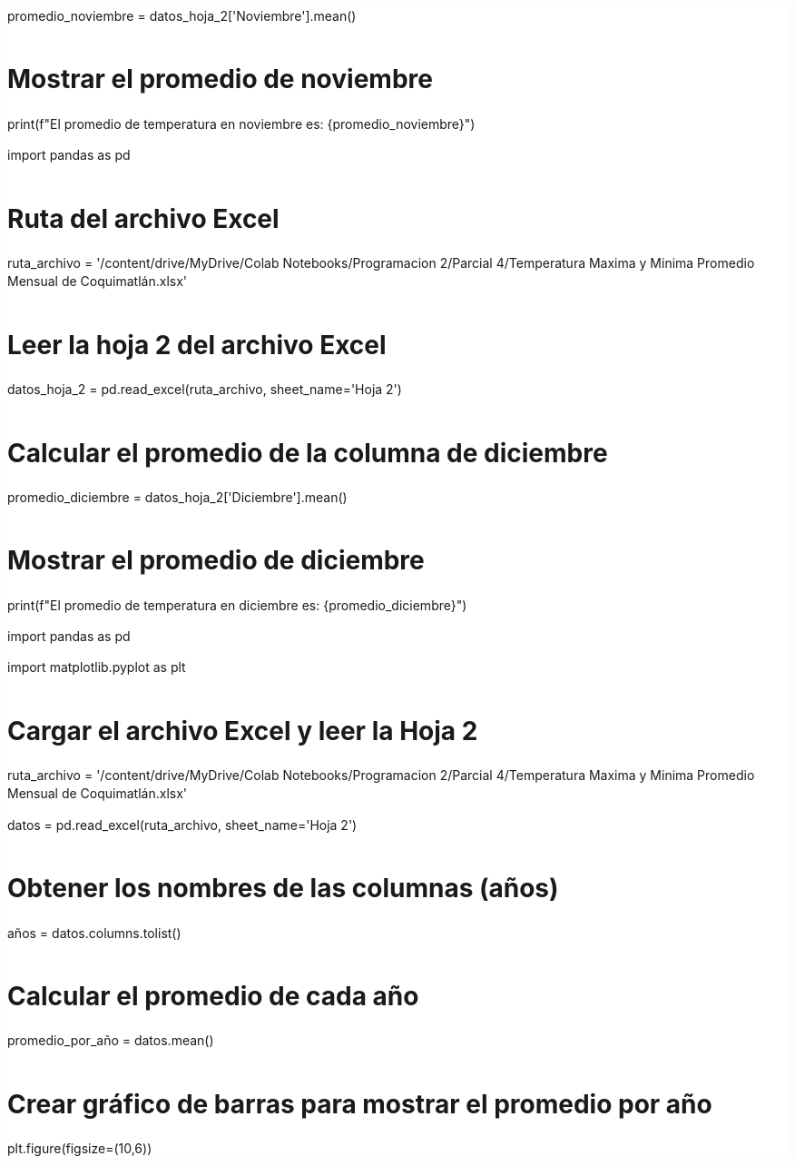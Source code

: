 promedio\_noviembre = datos\_hoja\_2['Noviembre'].mean()

# Mostrar el promedio de noviembre

print(f"El promedio de temperatura en noviembre es: {promedio\_noviembre}")

import pandas as pd

# Ruta del archivo Excel

ruta\_archivo = '/content/drive/MyDrive/Colab Notebooks/Programacion 2/Parcial 4/Temperatura Maxima y Minima Promedio Mensual de Coquimatlán.xlsx'

# Leer la hoja 2 del archivo Excel

datos\_hoja\_2 = pd.read\_excel(ruta\_archivo, sheet\_name='Hoja 2')

# Calcular el promedio de la columna de diciembre

promedio\_diciembre = datos\_hoja\_2['Diciembre'].mean()

# Mostrar el promedio de diciembre

print(f"El promedio de temperatura en diciembre es: {promedio\_diciembre}")

import pandas as pd

import matplotlib.pyplot as plt

# Cargar el archivo Excel y leer la Hoja 2

ruta\_archivo = '/content/drive/MyDrive/Colab Notebooks/Programacion 2/Parcial 4/Temperatura Maxima y Minima Promedio Mensual de Coquimatlán.xlsx'

datos = pd.read\_excel(ruta\_archivo, sheet\_name='Hoja 2')

# Obtener los nombres de las columnas (años)

años = datos.columns.tolist()

# Calcular el promedio de cada año

promedio\_por\_año = datos.mean()

# Crear gráfico de barras para mostrar el promedio por año

plt.figure(figsize=(10,6))
